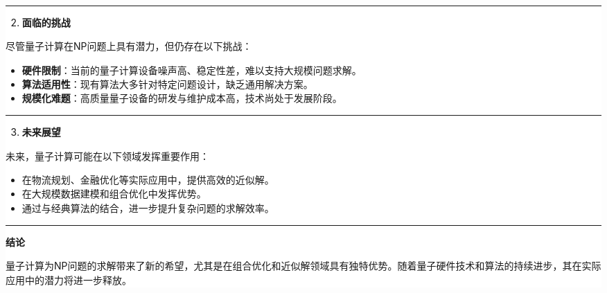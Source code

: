   ------

  2. **面临的挑战**

  尽管量子计算在NP问题上具有潜力，但仍存在以下挑战：

  - **硬件限制**：当前的量子计算设备噪声高、稳定性差，难以支持大规模问题求解。
  - **算法适用性**：现有算法大多针对特定问题设计，缺乏通用解决方案。
  - **规模化难题**：高质量量子设备的研发与维护成本高，技术尚处于发展阶段。

  ------

  3. **未来展望**

  未来，量子计算可能在以下领域发挥重要作用：

  - 在物流规划、金融优化等实际应用中，提供高效的近似解。
  - 在大规模数据建模和组合优化中发挥优势。
  - 通过与经典算法的结合，进一步提升复杂问题的求解效率。

  ------

  **结论**

  ​	量子计算为NP问题的求解带来了新的希望，尤其是在组合优化和近似解领域具有独特优势。随着量子硬件技术和算法的持续进步，其在实际应用中的潜力将进一步释放。
